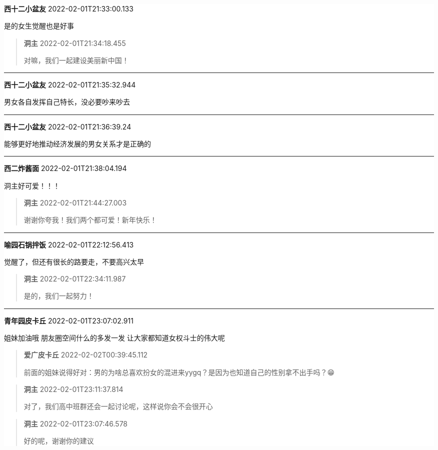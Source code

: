 **西十二小盆友** 2022-02-01T21:33:00.133

是的女生觉醒也是好事

> **洞主** 2022-02-01T21:34:18.455
> 
> 对嘛，我们一起建设美丽新中国！


---

**西十二小盆友** 2022-02-01T21:35:32.944

男女各自发挥自己特长，没必要吵来吵去

---

**西十二小盆友** 2022-02-01T21:36:39.24

能够更好地推动经济发展的男女关系才是正确的

---

**西二炸酱面** 2022-02-01T21:38:04.194

洞主好可爱！！！

> **洞主** 2022-02-01T21:44:27.003
> 
> 谢谢你夸我！我们两个都可爱！新年快乐！


---

**喻园石锅拌饭** 2022-02-01T22:12:56.413

觉醒了，但还有很长的路要走，不要高兴太早

> **洞主** 2022-02-01T22:34:11.987
> 
> 是的，我们一起努力！


---

**青年园皮卡丘** 2022-02-01T23:07:02.911

姐妹加油哦 朋友圈空间什么的多发一发 让大家都知道女权斗士的伟大呢

> **爱广皮卡丘** 2022-02-02T00:39:45.112
> 
> 前面的姐妹说得好对：男的为啥总喜欢扮女的混进来yygq？是因为也知道自己的性别拿不出手吗？😁


> **洞主** 2022-02-01T23:11:37.814
> 
> 对了，我们高中班群还会一起讨论呢，这样说你会不会很开心


> **洞主** 2022-02-01T23:07:46.578
> 
> 好的呢，谢谢你的建议
